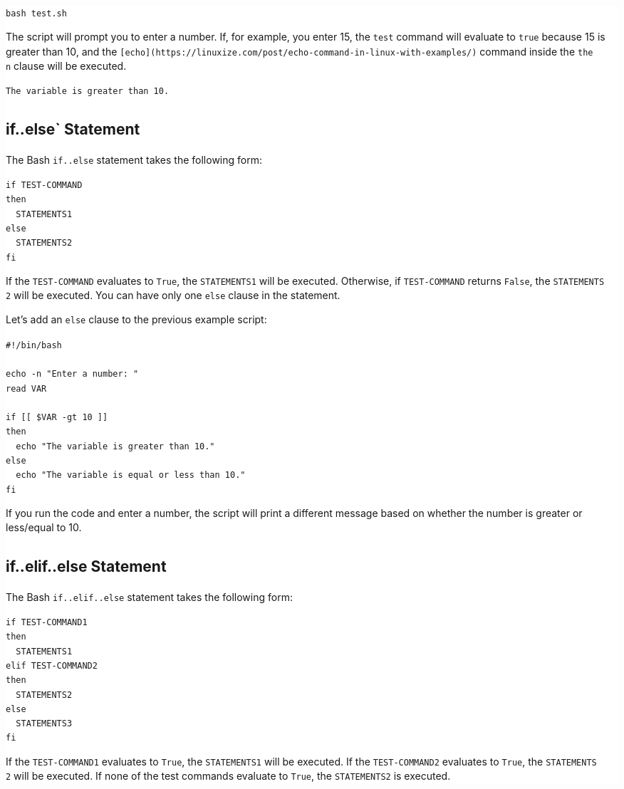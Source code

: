 ```
bash test.sh
```

The script will prompt you to enter a number. If, for example, you enter 15, the `test` command will evaluate to `true` because 15 is greater than 10, and the `[echo](https://linuxize.com/post/echo-command-in-linux-with-examples/)` command inside the `then` clause will be executed.

```
The variable is greater than 10.

```

## if..else` Statement

The Bash `if..else` statement takes the following form:


```
if TEST-COMMAND
then
  STATEMENTS1
else
  STATEMENTS2
fi
```
If the `TEST-COMMAND` evaluates to `True`, the `STATEMENTS1` will be executed. Otherwise, if `TEST-COMMAND` returns `False`, the `STATEMENTS2` will be executed. You can have only one `else` clause in the statement.

Let’s add an `else` clause to the previous example script:


```
#!/bin/bash

echo -n "Enter a number: "
read VAR

if [[ $VAR -gt 10 ]]
then
  echo "The variable is greater than 10."
else
  echo "The variable is equal or less than 10."
fi
```
If you run the code and enter a number, the script will print a different message based on whether the number is greater or less/equal to 10.

## if..elif..else Statement

The Bash `if..elif..else` statement takes the following form:


```
if TEST-COMMAND1
then
  STATEMENTS1
elif TEST-COMMAND2
then
  STATEMENTS2
else
  STATEMENTS3
fi
```
If the `TEST-COMMAND1` evaluates to `True`, the `STATEMENTS1` will be executed. If the `TEST-COMMAND2` evaluates to `True`, the `STATEMENTS2` will be executed. If none of the test commands evaluate to `True`, the `STATEMENTS2` is executed.
